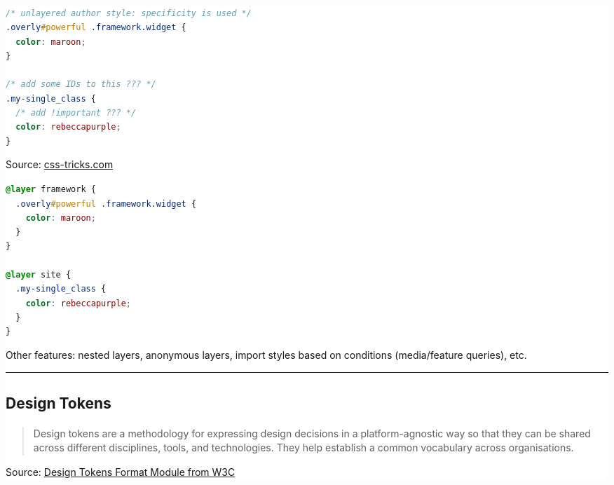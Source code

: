 <div class="flex gap-2">
<div v-click class="flex flex-col w-1/2">

```css
/* unlayered author style: specificity is used */
.overly#powerful .framework.widget {
  color: maroon;
}

/* add some IDs to this ??? */
.my-single_class {
  /* add !important ??? */
  color: rebeccapurple;
}
```

<p class="text-sm ml-2 !mt-1">Source: <a href="https://css-tricks.com/css-cascade-layers/">css-tricks.com</a></p>

</div>
<div v-click class="flex flex-col w-1/2 gap-2">

```css
@layer framework {
  .overly#powerful .framework.widget {
    color: maroon;
  }
}

@layer site {
  .my-single_class {
    color: rebeccapurple;
  }
}
```

</div>
</div>

<p v-click class="text-sm"><span class="font-semibold">Other features</span>: nested layers, anonymous layers, import styles based on conditions (media/feature queries), etc.</p>

---

## Design Tokens

<v-click>

> <span class="underline underline-2 underline-offset-2 underline-emerald-500 font-bold">Design tokens</span> are a methodology for <span class="underline underline-2 underline-offset-2 underline-red-500 font-bold">expressing design decisions</span> in a <span class="underline underline-2 underline-offset-2 underline-sky-500 font-bold">platform-agnostic way</span> so that they can be shared across different disciplines, tools, and technologies. They help establish a common vocabulary across organisations.

Source: [Design Tokens Format Module from W3C](https://tr.designtokens.org/format/)
